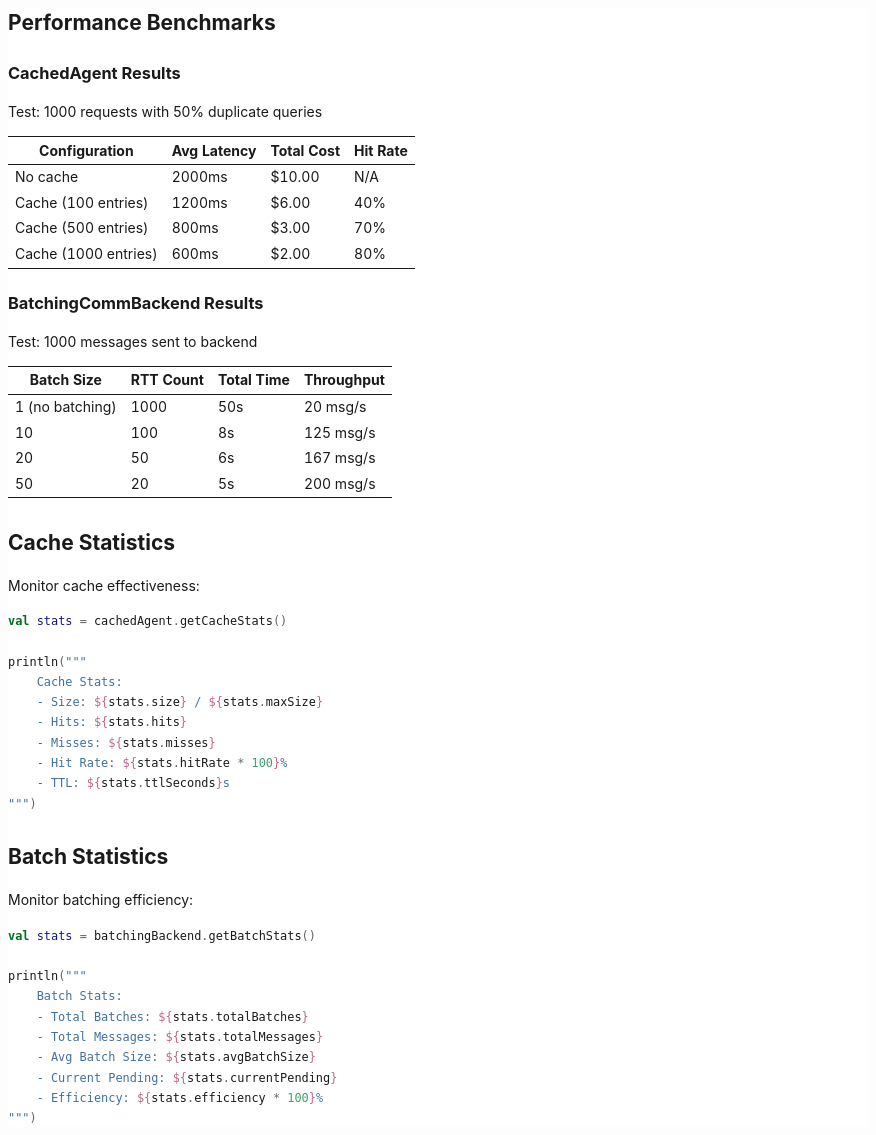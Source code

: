 ## Performance Benchmarks

### CachedAgent Results

Test: 1000 requests with 50% duplicate queries

| Configuration | Avg Latency | Total Cost | Hit Rate |
|--------------|-------------|------------|----------|
| No cache | 2000ms | $10.00 | N/A |
| Cache (100 entries) | 1200ms | $6.00 | 40% |
| Cache (500 entries) | 800ms | $3.00 | 70% |
| Cache (1000 entries) | 600ms | $2.00 | 80% |

### BatchingCommBackend Results

Test: 1000 messages sent to backend

| Batch Size | RTT Count | Total Time | Throughput |
|-----------|-----------|------------|------------|
| 1 (no batching) | 1000 | 50s | 20 msg/s |
| 10 | 100 | 8s | 125 msg/s |
| 20 | 50 | 6s | 167 msg/s |
| 50 | 20 | 5s | 200 msg/s |

## Cache Statistics

Monitor cache effectiveness:

```kotlin
val stats = cachedAgent.getCacheStats()

println("""
    Cache Stats:
    - Size: ${stats.size} / ${stats.maxSize}
    - Hits: ${stats.hits}
    - Misses: ${stats.misses}
    - Hit Rate: ${stats.hitRate * 100}%
    - TTL: ${stats.ttlSeconds}s
""")
```

## Batch Statistics

Monitor batching efficiency:

```kotlin
val stats = batchingBackend.getBatchStats()

println("""
    Batch Stats:
    - Total Batches: ${stats.totalBatches}
    - Total Messages: ${stats.totalMessages}
    - Avg Batch Size: ${stats.avgBatchSize}
    - Current Pending: ${stats.currentPending}
    - Efficiency: ${stats.efficiency * 100}%
""")
```
